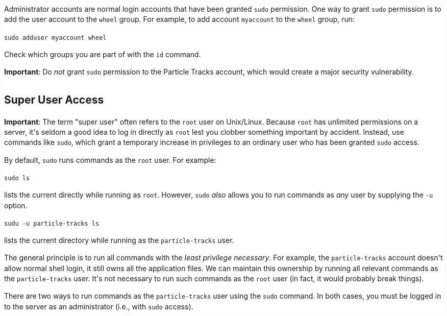 Administrator accounts are normal login accounts
that have been granted `sudo` permission.
One way to grant `sudo` permission 
is to add the user account
to the `wheel` group.
For example, to add account `myaccount` to the `wheel` group, run: 
```
sudo adduser myaccount wheel
```
Check which groups you are part of with the `id` command.

**Important**:
Do _not_ grant `sudo` permission to the Particle Tracks account,
which would create a major security vulnerability.

## Super User Access

**Important**: 
The term "super user"
often refers to the `root` user on Unix/Linux.
Because `root` has unlimited permissions
on a server,
it's seldom a good idea to log in directly as `root`
lest you clobber something important by accident.
Instead, use commands like `sudo`, which grant a temporary increase
in privileges to an ordinary user who has been granted 
`sudo` access.

By default, `sudo` runs commands as the `root` user.
For example:
```
sudo ls
```
lists the current directly 
while running as `root`.
However, `sudo` _also_ allows you to run commands as _any_ user
by supplying the `-u` option.
```
sudu -u particle-tracks ls
```
lists the current directory 
while running as the `particle-tracks` user.

The general principle is to run all commands 
with the _least privilege necessary_.
For example, the `particle-tracks` account doesn't allow normal shell login,
it still owns all the application files.
We can maintain this ownership by running all relevant commands
as the `particle-tracks` user.
It's not necessary to run such commands as the `root` user
(in fact, it would probably break things).

There are two ways to run commands as the `particle-tracks` user 
using the `sudo` command.
In both cases, you must be logged in to the server
as an administrator (i.e., with `sudo` access).
